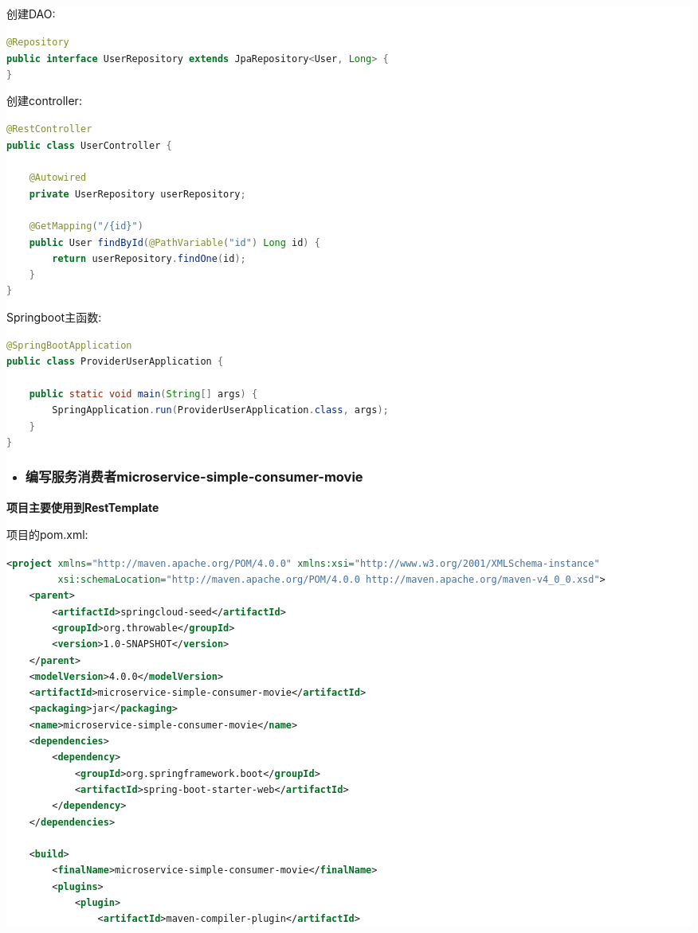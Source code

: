 创建DAO:

```java
@Repository
public interface UserRepository extends JpaRepository<User, Long> {
}

```

创建controller:

```java
@RestController
public class UserController {

	@Autowired
	private UserRepository userRepository;

	@GetMapping("/{id}")
	public User findById(@PathVariable("id") Long id) {
		return userRepository.findOne(id);
	}
}
```

Springboot主函数:

```java
@SpringBootApplication
public class ProviderUserApplication {

	public static void main(String[] args) {
		SpringApplication.run(ProviderUserApplication.class, args);
	}
}
```

* ### 编写服务消费者microservice-simple-consumer-movie

**项目主要使用到RestTemplate**

项目的pom.xml:

```xml
<project xmlns="http://maven.apache.org/POM/4.0.0" xmlns:xsi="http://www.w3.org/2001/XMLSchema-instance"
         xsi:schemaLocation="http://maven.apache.org/POM/4.0.0 http://maven.apache.org/maven-v4_0_0.xsd">
    <parent>
        <artifactId>springcloud-seed</artifactId>
        <groupId>org.throwable</groupId>
        <version>1.0-SNAPSHOT</version>
    </parent>
    <modelVersion>4.0.0</modelVersion>
    <artifactId>microservice-simple-consumer-movie</artifactId>
    <packaging>jar</packaging>
    <name>microservice-simple-consumer-movie</name>
    <dependencies>
        <dependency>
            <groupId>org.springframework.boot</groupId>
            <artifactId>spring-boot-starter-web</artifactId>
        </dependency>
    </dependencies>

    <build>
        <finalName>microservice-simple-consumer-movie</finalName>
        <plugins>
            <plugin>
                <artifactId>maven-compiler-plugin</artifactId>
```